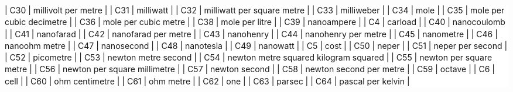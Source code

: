 | C30 | millivolt per metre                                                  |
| C31 | milliwatt                                                            |
| C32 | milliwatt per square metre                                           |
| C33 | milliweber                                                           |
| C34 | mole                                                                 |
| C35 | mole per cubic decimetre                                             |
| C36 | mole per cubic metre                                                 |
| C38 | mole per litre                                                       |
| C39 | nanoampere                                                           |
| C4  | carload                                                              |
| C40 | nanocoulomb                                                          |
| C41 | nanofarad                                                            |
| C42 | nanofarad per metre                                                  |
| C43 | nanohenry                                                            |
| C44 | nanohenry per metre                                                  |
| C45 | nanometre                                                            |
| C46 | nanoohm metre                                                        |
| C47 | nanosecond                                                           |
| C48 | nanotesla                                                            |
| C49 | nanowatt                                                             |
| C5  | cost                                                                 |
| C50 | neper                                                                |
| C51 | neper per second                                                     |
| C52 | picometre                                                            |
| C53 | newton metre second                                                  |
| C54 | newton metre squared kilogram squared                                |
| C55 | newton per square metre                                              |
| C56 | newton per square millimetre                                         |
| C57 | newton second                                                        |
| C58 | newton second per metre                                              |
| C59 | octave                                                               |
| C6  | cell                                                                 |
| C60 | ohm centimetre                                                       |
| C61 | ohm metre                                                            |
| C62 | one                                                                  |
| C63 | parsec                                                               |
| C64 | pascal per kelvin                                                    |